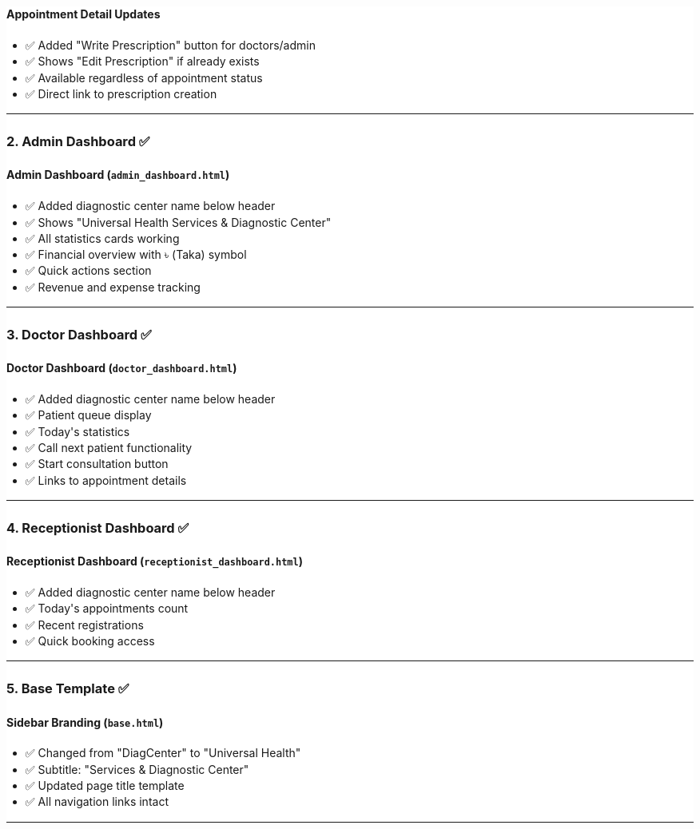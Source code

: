 #### Appointment Detail Updates
- ✅ Added "Write Prescription" button for doctors/admin
- ✅ Shows "Edit Prescription" if already exists
- ✅ Available regardless of appointment status
- ✅ Direct link to prescription creation

---

### 2. **Admin Dashboard** ✅

#### Admin Dashboard (`admin_dashboard.html`)
- ✅ Added diagnostic center name below header
- ✅ Shows "Universal Health Services & Diagnostic Center"
- ✅ All statistics cards working
- ✅ Financial overview with ৳ (Taka) symbol
- ✅ Quick actions section
- ✅ Revenue and expense tracking

---

### 3. **Doctor Dashboard** ✅

#### Doctor Dashboard (`doctor_dashboard.html`)
- ✅ Added diagnostic center name below header
- ✅ Patient queue display
- ✅ Today's statistics
- ✅ Call next patient functionality
- ✅ Start consultation button
- ✅ Links to appointment details

---

### 4. **Receptionist Dashboard** ✅

#### Receptionist Dashboard (`receptionist_dashboard.html`)
- ✅ Added diagnostic center name below header
- ✅ Today's appointments count
- ✅ Recent registrations
- ✅ Quick booking access

---

### 5. **Base Template** ✅

#### Sidebar Branding (`base.html`)
- ✅ Changed from "DiagCenter" to "Universal Health"
- ✅ Subtitle: "Services & Diagnostic Center"
- ✅ Updated page title template
- ✅ All navigation links intact

---
